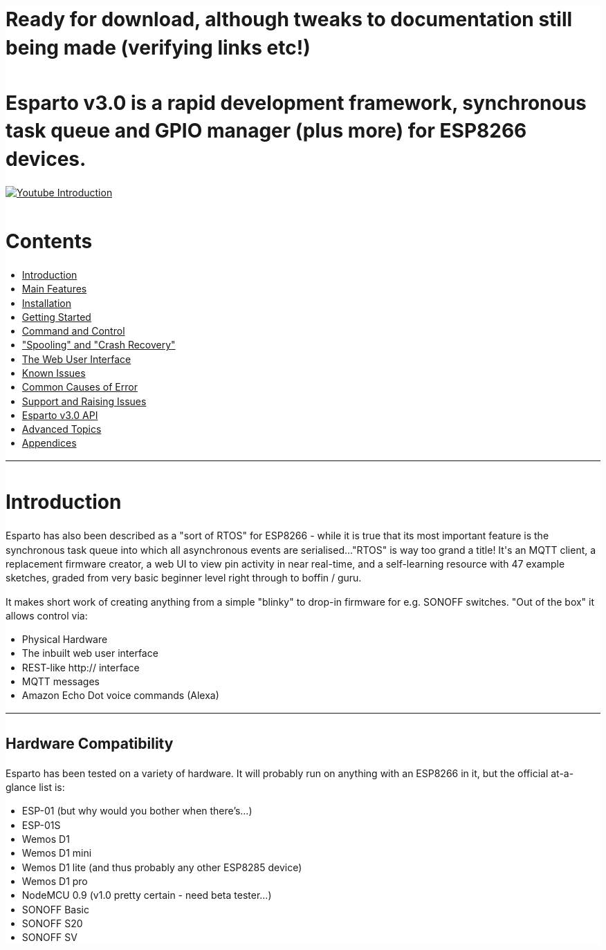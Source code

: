 # Ready for download, although tweaks to documentation still being made (verifying links etc!)
# Esparto v3.0 is a rapid development framework, synchronous task queue and GPIO manager (plus more) for ESP8266 devices.
[![Youtube Introduction](https://img.youtube.com/i9hjpYnfQoc/VID/0.jpg)](https://www.youtube.com/watch?v=i9hjpYnfQoc)
# Contents
* [Introduction](../master/README.md#introduction)
* [Main Features](../master/README.md#main-features)
* [Installation](../master/README.md#installation)
* [Getting Started](../master/README.md#getting-started)
* [Command and Control](../master/README.md#command-and-control)
* ["Spooling" and "Crash Recovery"](../master/README.md#spooling-and-crash-recovery)
* [The Web User Interface](../master/README.md#the-web-user-interface)
* [Known Issues](../master/README.md#known-issues)
* [Common Causes of Error](../master/README.md#common-causes-of-error)
* [Support and Raising Issues](../master/README.md#support-and-raising-issues)
* [Esparto v3.0 API](../master/README.md#esparto-v30-api)
* [Advanced Topics](../master/README.md#advanced-topics)
* [Appendices](../master/README.md#appendices)
***
# Introduction
Esparto has also been described as a "sort of RTOS" for ESP8266 - while it is true that its most important feature is the synchronous task queue into which all asynchronous events are serialised..."RTOS" is way too grand a title!
It's an MQTT client, a replacement firmware creator, a web UI to view pin activity in near real-time, and a self-learning resource with 47 example sketches, graded from very basic beginner level right through to boffin / guru.

It makes short work of creating anything from a simple "blinky" to drop-in firmware for e.g. SONOFF switches. "Out of the box" it allows control via:

* Physical Hardware
* The inbuilt web user interface
* REST-like http:// interface
* MQTT messages
* Amazon Echo Dot voice commands (Alexa)
***
## Hardware Compatibility
Esparto has been tested on a variety of hardware. It will probably run on anything with an ESP8266 in it, but the official at-a-glance list is:
*	ESP-01 (but why would you bother when there’s…)
*	ESP-01S
*	Wemos D1
*	Wemos D1 mini 
*	Wemos D1 lite (and thus probably any other ESP8285 device)
*	Wemos D1 pro
*	NodeMCU 0.9 (v1.0 pretty certain - need beta tester...)
*	SONOFF Basic
*	SONOFF S20
*	SONOFF SV
